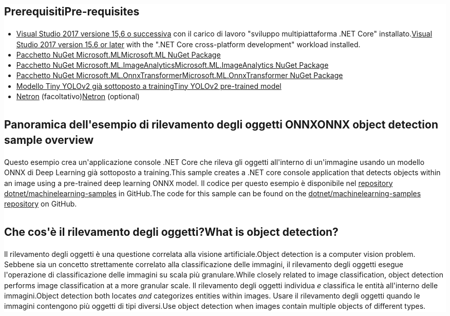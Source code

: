 ## <a name="pre-requisites"></a><span data-ttu-id="01beb-113">Prerequisiti</span><span class="sxs-lookup"><span data-stu-id="01beb-113">Pre-requisites</span></span>

- <span data-ttu-id="01beb-114">[Visual Studio 2017 versione 15,6 o successiva](https://visualstudio.microsoft.com/downloads/?utm_medium=microsoft&utm_source=docs.microsoft.com&utm_campaign=inline+link&utm_content=download+vs2017) con il carico di lavoro "sviluppo multipiattaforma .NET Core" installato.</span><span class="sxs-lookup"><span data-stu-id="01beb-114">[Visual Studio 2017 version 15.6 or later](https://visualstudio.microsoft.com/downloads/?utm_medium=microsoft&utm_source=docs.microsoft.com&utm_campaign=inline+link&utm_content=download+vs2017) with the ".NET Core cross-platform development" workload installed.</span></span>
- [<span data-ttu-id="01beb-115">Pacchetto NuGet Microsoft.ML</span><span class="sxs-lookup"><span data-stu-id="01beb-115">Microsoft.ML NuGet Package</span></span>](https://www.nuget.org/packages/Microsoft.ML/)
- [<span data-ttu-id="01beb-116">Pacchetto NuGet Microsoft.ML.ImageAnalytics</span><span class="sxs-lookup"><span data-stu-id="01beb-116">Microsoft.ML.ImageAnalytics NuGet Package</span></span>](https://www.nuget.org/packages/Microsoft.ML.ImageAnalytics/)
- [<span data-ttu-id="01beb-117">Pacchetto NuGet Microsoft.ML.OnnxTransformer</span><span class="sxs-lookup"><span data-stu-id="01beb-117">Microsoft.ML.OnnxTransformer NuGet Package</span></span>](https://www.nuget.org/packages/Microsoft.ML.OnnxTransformer/)
- [<span data-ttu-id="01beb-118">Modello Tiny YOLOv2 già sottoposto a training</span><span class="sxs-lookup"><span data-stu-id="01beb-118">Tiny YOLOv2 pre-trained model</span></span>](https://github.com/onnx/models/tree/master/vision/object_detection_segmentation/tiny_yolov2)
- <span data-ttu-id="01beb-119">[Netron](https://github.com/lutzroeder/netron) (facoltativo)</span><span class="sxs-lookup"><span data-stu-id="01beb-119">[Netron](https://github.com/lutzroeder/netron) (optional)</span></span>

## <a name="onnx-object-detection-sample-overview"></a><span data-ttu-id="01beb-120">Panoramica dell'esempio di rilevamento degli oggetti ONNX</span><span class="sxs-lookup"><span data-stu-id="01beb-120">ONNX object detection sample overview</span></span>

<span data-ttu-id="01beb-121">Questo esempio crea un'applicazione console .NET Core che rileva gli oggetti all'interno di un'immagine usando un modello ONNX di Deep Learning già sottoposto a training.</span><span class="sxs-lookup"><span data-stu-id="01beb-121">This sample creates a .NET core console application that detects objects within an image using a pre-trained deep learning ONNX model.</span></span> <span data-ttu-id="01beb-122">Il codice per questo esempio è disponibile nel [repository dotnet/machinelearning-samples](https://github.com/dotnet/machinelearning-samples/tree/master/samples/csharp/getting-started/DeepLearning_ObjectDetection_Onnx) in GitHub.</span><span class="sxs-lookup"><span data-stu-id="01beb-122">The code for this sample can be found on the [dotnet/machinelearning-samples repository](https://github.com/dotnet/machinelearning-samples/tree/master/samples/csharp/getting-started/DeepLearning_ObjectDetection_Onnx) on GitHub.</span></span>

## <a name="what-is-object-detection"></a><span data-ttu-id="01beb-123">Che cos'è il rilevamento degli oggetti?</span><span class="sxs-lookup"><span data-stu-id="01beb-123">What is object detection?</span></span>

<span data-ttu-id="01beb-124">Il rilevamento degli oggetti è una questione correlata alla visione artificiale.</span><span class="sxs-lookup"><span data-stu-id="01beb-124">Object detection is a computer vision problem.</span></span> <span data-ttu-id="01beb-125">Sebbene sia un concetto strettamente correlato alla classificazione delle immagini, il rilevamento degli oggetti esegue l'operazione di classificazione delle immagini su scala più granulare.</span><span class="sxs-lookup"><span data-stu-id="01beb-125">While closely related to image classification, object detection performs image classification at a more granular scale.</span></span> <span data-ttu-id="01beb-126">Il rilevamento degli oggetti individua _e_ classifica le entità all'interno delle immagini.</span><span class="sxs-lookup"><span data-stu-id="01beb-126">Object detection both locates _and_ categorizes entities within images.</span></span> <span data-ttu-id="01beb-127">Usare il rilevamento degli oggetti quando le immagini contengono più oggetti di tipi diversi.</span><span class="sxs-lookup"><span data-stu-id="01beb-127">Use object detection when images contain multiple objects of different types.</span></span>

